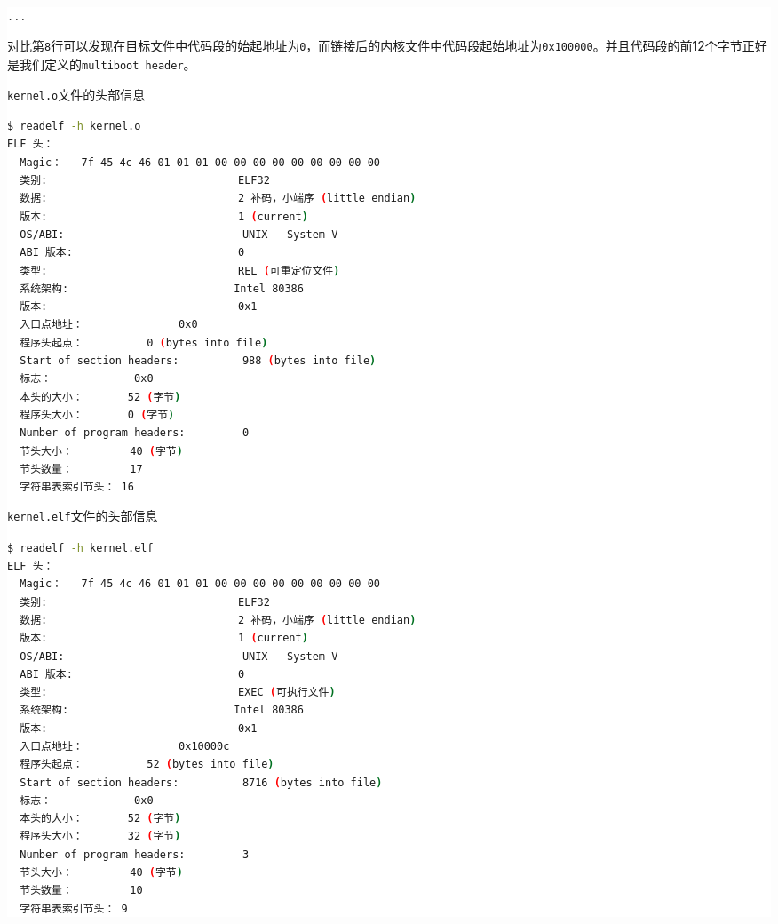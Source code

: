 ```bash
...
```

对比第`8`行可以发现在目标文件中代码段的始起地址为`0`，而链接后的内核文件中代码段起始地址为`0x100000`。并且代码段的前12个字节正好是我们定义的`multiboot header`。

`kernel.o`文件的头部信息

```bash
$ readelf -h kernel.o
ELF 头：
  Magic：   7f 45 4c 46 01 01 01 00 00 00 00 00 00 00 00 00
  类别:                              ELF32
  数据:                              2 补码，小端序 (little endian)
  版本:                              1 (current)
  OS/ABI:                            UNIX - System V
  ABI 版本:                          0
  类型:                              REL (可重定位文件)
  系统架构:                          Intel 80386
  版本:                              0x1
  入口点地址：               0x0
  程序头起点：          0 (bytes into file)
  Start of section headers:          988 (bytes into file)
  标志：             0x0
  本头的大小：       52 (字节)
  程序头大小：       0 (字节)
  Number of program headers:         0
  节头大小：         40 (字节)
  节头数量：         17
  字符串表索引节头： 16
```

`kernel.elf`文件的头部信息

```bash
$ readelf -h kernel.elf
ELF 头：
  Magic：   7f 45 4c 46 01 01 01 00 00 00 00 00 00 00 00 00
  类别:                              ELF32
  数据:                              2 补码，小端序 (little endian)
  版本:                              1 (current)
  OS/ABI:                            UNIX - System V
  ABI 版本:                          0
  类型:                              EXEC (可执行文件)
  系统架构:                          Intel 80386
  版本:                              0x1
  入口点地址：               0x10000c
  程序头起点：          52 (bytes into file)
  Start of section headers:          8716 (bytes into file)
  标志：             0x0
  本头的大小：       52 (字节)
  程序头大小：       32 (字节)
  Number of program headers:         3
  节头大小：         40 (字节)
  节头数量：         10
  字符串表索引节头： 9
```
